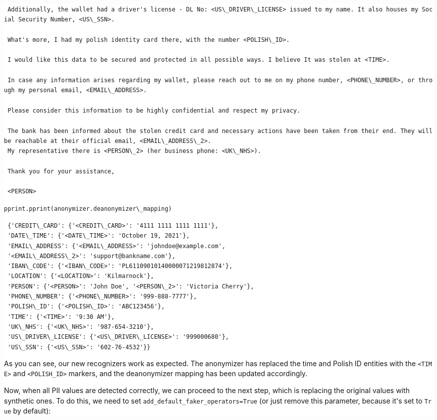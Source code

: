 ```text
 Additionally, the wallet had a driver's license - DL No: <US\_DRIVER\_LICENSE> issued to my name. It also houses my Social Security Number, <US\_SSN>.   
   
 What's more, I had my polish identity card there, with the number <POLISH\_ID>.  
   
 I would like this data to be secured and protected in all possible ways. I believe It was stolen at <TIME>.  
   
 In case any information arises regarding my wallet, please reach out to me on my phone number, <PHONE\_NUMBER>, or through my personal email, <EMAIL\_ADDRESS>.  
   
 Please consider this information to be highly confidential and respect my privacy.   
   
 The bank has been informed about the stolen credit card and necessary actions have been taken from their end. They will be reachable at their official email, <EMAIL\_ADDRESS\_2>.  
 My representative there is <PERSON\_2> (her business phone: <UK\_NHS>).  
   
 Thank you for your assistance,  
   
 <PERSON>  

```

```python
pprint.pprint(anonymizer.deanonymizer\_mapping)  

```

```text
 {'CREDIT\_CARD': {'<CREDIT\_CARD>': '4111 1111 1111 1111'},  
 'DATE\_TIME': {'<DATE\_TIME>': 'October 19, 2021'},  
 'EMAIL\_ADDRESS': {'<EMAIL\_ADDRESS>': 'johndoe@example.com',  
 '<EMAIL\_ADDRESS\_2>': 'support@bankname.com'},  
 'IBAN\_CODE': {'<IBAN\_CODE>': 'PL61109010140000071219812874'},  
 'LOCATION': {'<LOCATION>': 'Kilmarnock'},  
 'PERSON': {'<PERSON>': 'John Doe', '<PERSON\_2>': 'Victoria Cherry'},  
 'PHONE\_NUMBER': {'<PHONE\_NUMBER>': '999-888-7777'},  
 'POLISH\_ID': {'<POLISH\_ID>': 'ABC123456'},  
 'TIME': {'<TIME>': '9:30 AM'},  
 'UK\_NHS': {'<UK\_NHS>': '987-654-3210'},  
 'US\_DRIVER\_LICENSE': {'<US\_DRIVER\_LICENSE>': '999000680'},  
 'US\_SSN': {'<US\_SSN>': '602-76-4532'}}  

```

As you can see, our new recognizers work as expected. The anonymizer has replaced the time and Polish ID entities with the `<TIME>` and `<POLISH_ID>` markers, and the deanonymizer mapping has been updated accordingly.

Now, when all PII values are detected correctly, we can proceed to the next step, which is replacing the original values with synthetic ones. To do this, we need to set `add_default_faker_operators=True` (or just remove this parameter, because it's set to `True` by default):
